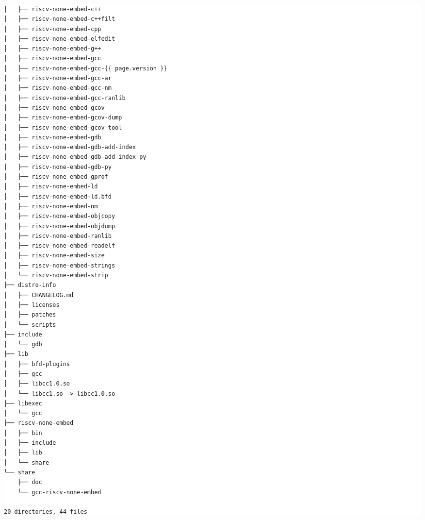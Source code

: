 ```console
│   ├── riscv-none-embed-c++
│   ├── riscv-none-embed-c++filt
│   ├── riscv-none-embed-cpp
│   ├── riscv-none-embed-elfedit
│   ├── riscv-none-embed-g++
│   ├── riscv-none-embed-gcc
│   ├── riscv-none-embed-gcc-{{ page.version }}
│   ├── riscv-none-embed-gcc-ar
│   ├── riscv-none-embed-gcc-nm
│   ├── riscv-none-embed-gcc-ranlib
│   ├── riscv-none-embed-gcov
│   ├── riscv-none-embed-gcov-dump
│   ├── riscv-none-embed-gcov-tool
│   ├── riscv-none-embed-gdb
│   ├── riscv-none-embed-gdb-add-index
│   ├── riscv-none-embed-gdb-add-index-py
│   ├── riscv-none-embed-gdb-py
│   ├── riscv-none-embed-gprof
│   ├── riscv-none-embed-ld
│   ├── riscv-none-embed-ld.bfd
│   ├── riscv-none-embed-nm
│   ├── riscv-none-embed-objcopy
│   ├── riscv-none-embed-objdump
│   ├── riscv-none-embed-ranlib
│   ├── riscv-none-embed-readelf
│   ├── riscv-none-embed-size
│   ├── riscv-none-embed-strings
│   └── riscv-none-embed-strip
├── distro-info
│   ├── CHANGELOG.md
│   ├── licenses
│   ├── patches
│   └── scripts
├── include
│   └── gdb
├── lib
│   ├── bfd-plugins
│   ├── gcc
│   ├── libcc1.0.so
│   └── libcc1.so -> libcc1.0.so
├── libexec
│   └── gcc
├── riscv-none-embed
│   ├── bin
│   ├── include
│   ├── lib
│   └── share
└── share
    ├── doc
    └── gcc-riscv-none-embed

20 directories, 44 files
```
